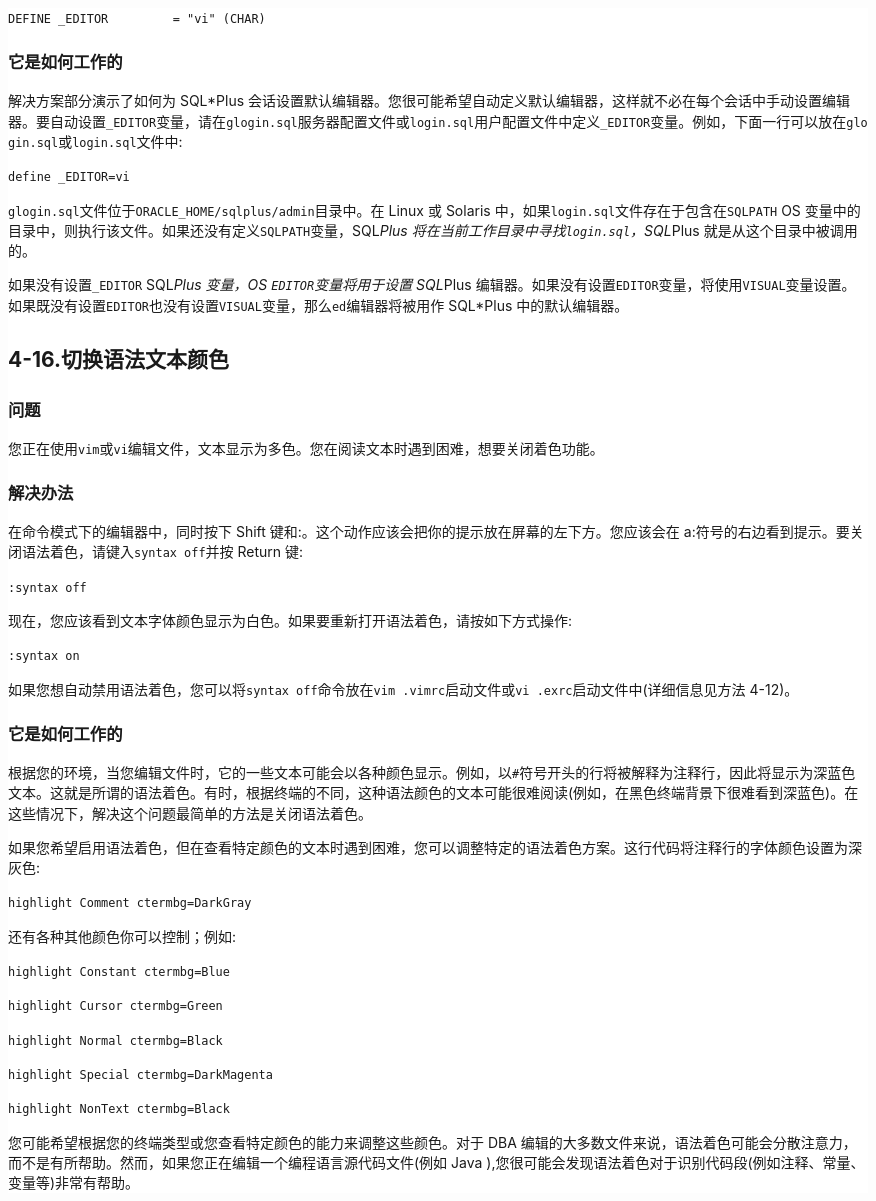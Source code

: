 `DEFINE _EDITOR         = "vi" (CHAR)`

### 它是如何工作的

解决方案部分演示了如何为 SQL*Plus 会话设置默认编辑器。您很可能希望自动定义默认编辑器，这样就不必在每个会话中手动设置编辑器。要自动设置`_EDITOR`变量，请在`glogin.sql`服务器配置文件或`login.sql`用户配置文件中定义`_EDITOR`变量。例如，下面一行可以放在`glogin.sql`或`login.sql`文件中:

`define _EDITOR=vi`

`glogin.sql`文件位于`ORACLE_HOME/sqlplus/admin`目录中。在 Linux 或 Solaris 中，如果`login.sql`文件存在于包含在`SQLPATH` OS 变量中的目录中，则执行该文件。如果还没有定义`SQLPATH`变量，SQL*Plus 将在当前工作目录中寻找`login.sql`，SQL*Plus 就是从这个目录中被调用的。

如果没有设置`_EDITOR` SQL*Plus 变量，OS `EDITOR`变量将用于设置 SQL*Plus 编辑器。如果没有设置`EDITOR`变量，将使用`VISUAL`变量设置。如果既没有设置`EDITOR`也没有设置`VISUAL`变量，那么`ed`编辑器将被用作 SQL*Plus 中的默认编辑器。

## 4-16.切换语法文本颜色

### 问题

您正在使用`vim`或`vi`编辑文件，文本显示为多色。您在阅读文本时遇到困难，想要关闭着色功能。

### 解决办法

在命令模式下的编辑器中，同时按下 Shift 键和:。这个动作应该会把你的提示放在屏幕的左下方。您应该会在 a:符号的右边看到提示。要关闭语法着色，请键入`syntax off`并按 Return 键:

`:syntax off`

现在，您应该看到文本字体颜色显示为白色。如果要重新打开语法着色，请按如下方式操作:

`:syntax on`

如果您想自动禁用语法着色，您可以将`syntax off`命令放在`vim .vimrc`启动文件或`vi .exrc`启动文件中(详细信息见方法 4-12)。

### 它是如何工作的

根据您的环境，当您编辑文件时，它的一些文本可能会以各种颜色显示。例如，以`#`符号开头的行将被解释为注释行，因此将显示为深蓝色文本。这就是所谓的语法着色。有时，根据终端的不同，这种语法颜色的文本可能很难阅读(例如，在黑色终端背景下很难看到深蓝色)。在这些情况下，解决这个问题最简单的方法是关闭语法着色。

如果您希望启用语法着色，但在查看特定颜色的文本时遇到困难，您可以调整特定的语法着色方案。这行代码将注释行的字体颜色设置为深灰色:

`highlight Comment ctermbg=DarkGray`

还有各种其他颜色你可以控制；例如:

`highlight Constant ctermbg=Blue`

`highlight Cursor ctermbg=Green`

`highlight Normal ctermbg=Black`

`highlight Special ctermbg=DarkMagenta`

`highlight NonText ctermbg=Black`

您可能希望根据您的终端类型或您查看特定颜色的能力来调整这些颜色。对于 DBA 编辑的大多数文件来说，语法着色可能会分散注意力，而不是有所帮助。然而，如果您正在编辑一个编程语言源代码文件(例如 Java ),您很可能会发现语法着色对于识别代码段(例如注释、常量、变量等)非常有帮助。